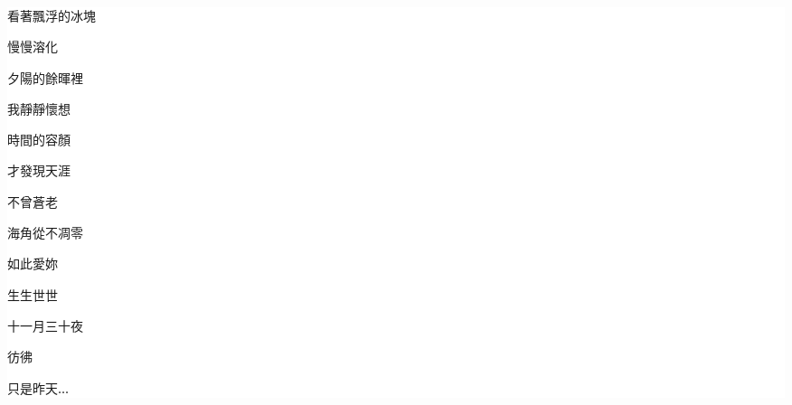 
看著飄浮的冰塊


慢慢溶化


夕陽的餘暉裡


我靜靜懷想


時間的容顏


才發現天涯


不曾蒼老


海角從不凋零


如此愛妳


生生世世


十一月三十夜


彷彿


只是昨天...

